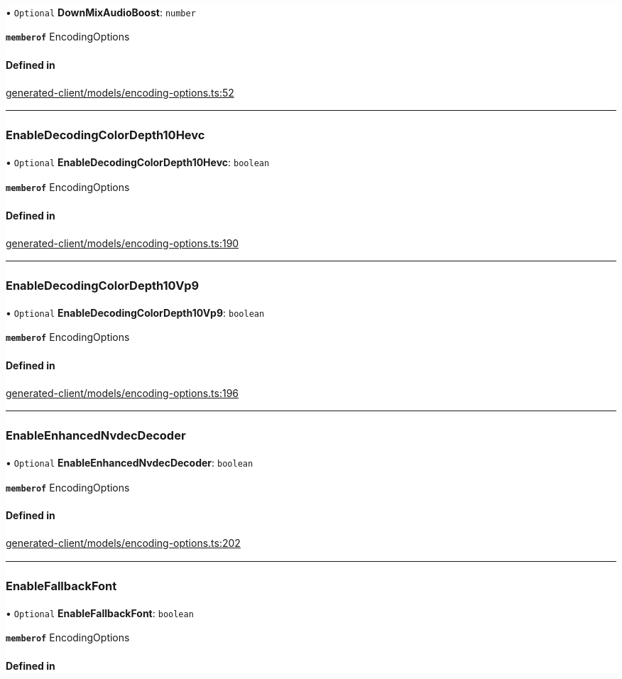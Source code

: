 • `Optional` **DownMixAudioBoost**: `number`

**`memberof`** EncodingOptions

#### Defined in

[generated-client/models/encoding-options.ts:52](https://github.com/jellyfin/jellyfin-sdk-typescript/blob/fa599ae/src/generated-client/models/encoding-options.ts#L52)

___

### EnableDecodingColorDepth10Hevc

• `Optional` **EnableDecodingColorDepth10Hevc**: `boolean`

**`memberof`** EncodingOptions

#### Defined in

[generated-client/models/encoding-options.ts:190](https://github.com/jellyfin/jellyfin-sdk-typescript/blob/fa599ae/src/generated-client/models/encoding-options.ts#L190)

___

### EnableDecodingColorDepth10Vp9

• `Optional` **EnableDecodingColorDepth10Vp9**: `boolean`

**`memberof`** EncodingOptions

#### Defined in

[generated-client/models/encoding-options.ts:196](https://github.com/jellyfin/jellyfin-sdk-typescript/blob/fa599ae/src/generated-client/models/encoding-options.ts#L196)

___

### EnableEnhancedNvdecDecoder

• `Optional` **EnableEnhancedNvdecDecoder**: `boolean`

**`memberof`** EncodingOptions

#### Defined in

[generated-client/models/encoding-options.ts:202](https://github.com/jellyfin/jellyfin-sdk-typescript/blob/fa599ae/src/generated-client/models/encoding-options.ts#L202)

___

### EnableFallbackFont

• `Optional` **EnableFallbackFont**: `boolean`

**`memberof`** EncodingOptions

#### Defined in
